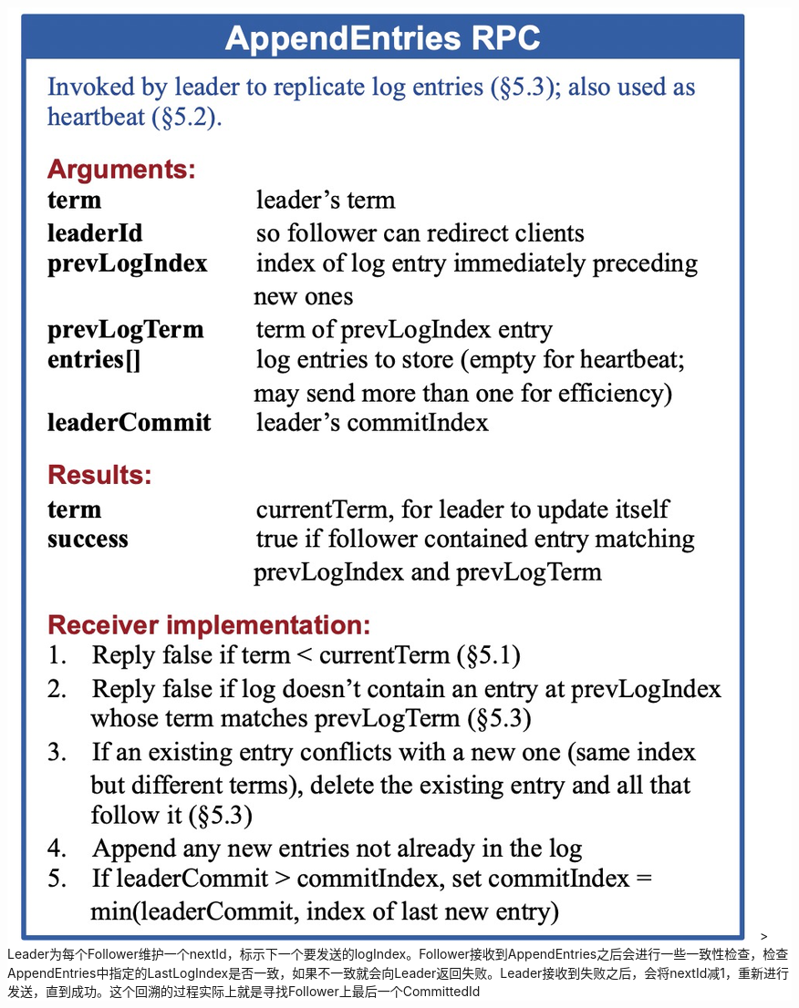 ![image.png](assert/1637289964787-ddf4e9fd-b0b1-4cc7-8e1e-4a0270ca4f91.png)
\> Leader为每个Follower维护一个nextId，标示下一个要发送的logIndex。Follower接收到AppendEntries之后会进行一些一致性检查，检查AppendEntries中指定的LastLogIndex是否一致，如果不一致就会向Leader返回失败。Leader接收到失败之后，会将nextId减1，重新进行发送，直到成功。这个回溯的过程实际上就是寻找Follower上最后一个CommittedId
